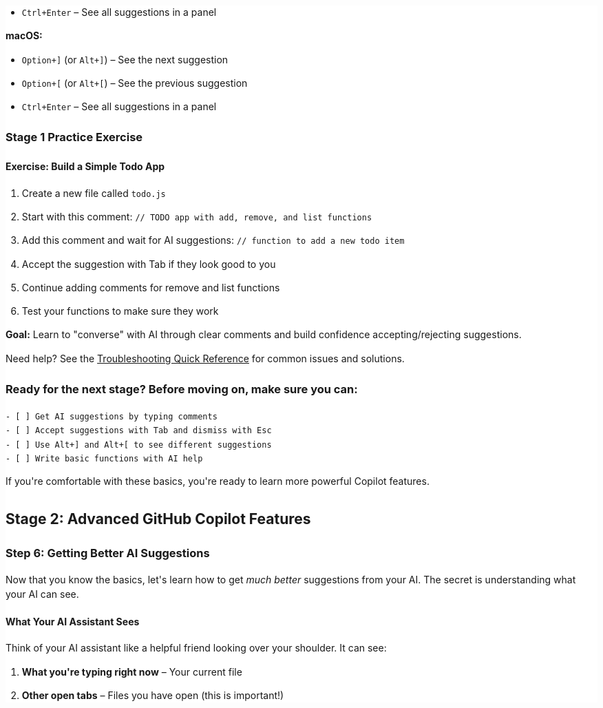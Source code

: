 -   `Ctrl+Enter` – See all suggestions in a panel
    

**macOS:**

-   `Option+]` (or `Alt+]`) – See the next suggestion
    
-   `Option+[` (or `Alt+[`) – See the previous suggestion
    
-   `Ctrl+Enter` – See all suggestions in a panel
    

### Stage 1 Practice Exercise

#### Exercise: Build a Simple Todo App

1.  Create a new file called `todo.js`
    
2.  Start with this comment: `// TODO app with add, remove, and list functions`
    
3.  Add this comment and wait for AI suggestions: `// function to add a new todo item`
    
4.  Accept the suggestion with Tab if they look good to you
    
5.  Continue adding comments for remove and list functions
    
6.  Test your functions to make sure they work
    

**Goal:** Learn to "converse" with AI through clear comments and build confidence accepting/rejecting suggestions.

Need help? See the [Troubleshooting Quick Reference][18] for common issues and solutions.

### Ready for the next stage? Before moving on, make sure you can:

```
- [ ] Get AI suggestions by typing comments
- [ ] Accept suggestions with Tab and dismiss with Esc
- [ ] Use Alt+] and Alt+[ to see different suggestions
- [ ] Write basic functions with AI help
```

If you're comfortable with these basics, you're ready to learn more powerful Copilot features.

## Stage 2: Advanced GitHub Copilot Features

### Step 6: Getting Better AI Suggestions

Now that you know the basics, let's learn how to get _much better_ suggestions from your AI. The secret is understanding what your AI can see.

#### What Your AI Assistant Sees

Think of your AI assistant like a helpful friend looking over your shoulder. It can see:

1.  **What you're typing right now** – Your current file
    
2.  **Other open tabs** – Files you have open (this is important!)
    

[1]: #heading-essential-ai-terminology
[2]: #heading-when-to-use-ai-vs-when-to-code-yourself
[3]: #heading-prerequisites
[4]: #heading-your-complete-learning-journey
[5]: #heading-how-to-generate-your-first-ai-assisted-code-quick-start
[6]: #heading-stage-1-foundation-getting-started-with-ai-coding
[7]: #heading-stage-2-advanced-github-copilot-features
[8]: #heading-stage-3-cli-based-ai-agents-claude-code-amp-gemini
[9]: #heading-stage-4-mastery-combining-tools-and-advanced-workflows
[10]: #heading-common-ai-issues
[11]: #heading-whats-next-after-completing-all-stages
[12]: #heading-conclusion
[13]: http://code.visualstudio.com/
[14]: https://docs.github.com/en/copilot/how-tos/manage-your-account/getting-free-access-to-copilot-pro-as-a-student-teacher-or-maintainer
[15]: https://code.visualstudio.com/
[16]: http://github.com/
[17]: http://localhost:3333/#troubleshooting-quick-reference
[18]: http://localhost:3333/#troubleshooting-quick-reference
[19]: http://copilot-instructions.md/
[20]: http://localhost:3333/#troubleshooting-quick-reference
[21]: https://docs.github.com/en/copilot/how-tos/manage-your-account/getting-free-access-to-copilot-pro-as-a-student-teacher-or-maintainer